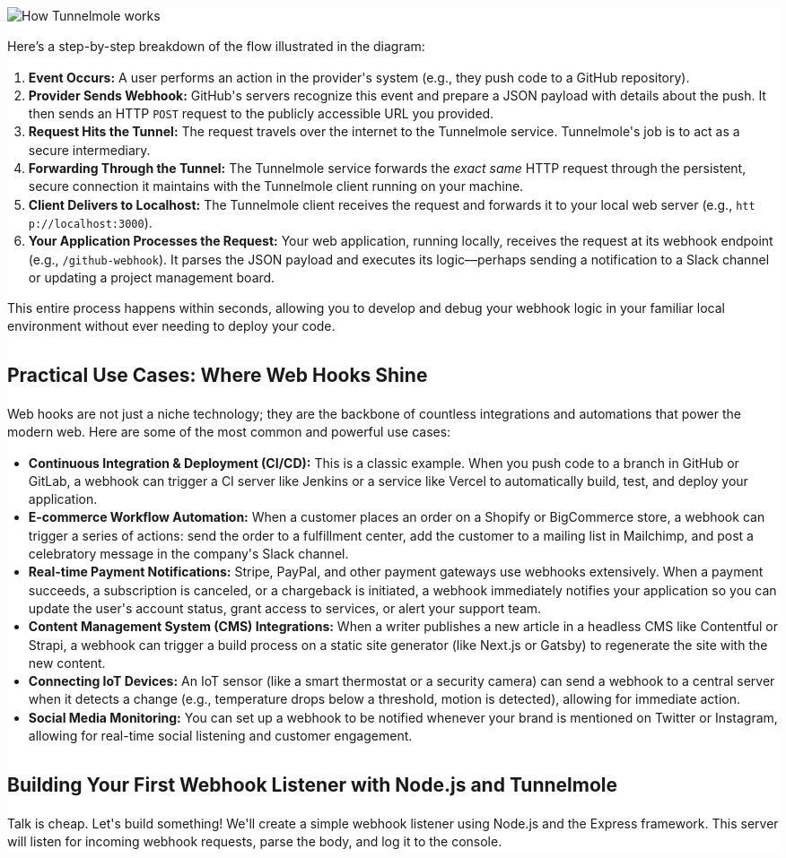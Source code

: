 ![How Tunnelmole works](https://raw.githubusercontent.com/robbie-cahill/tunnelmole-client/main/docs/img/how-tunnelmole-works.png)

Here’s a step-by-step breakdown of the flow illustrated in the diagram:

1.  **Event Occurs:** A user performs an action in the provider's system (e.g., they push code to a GitHub repository).
2.  **Provider Sends Webhook:** GitHub's servers recognize this event and prepare a JSON payload with details about the push. It then sends an HTTP `POST` request to the publicly accessible URL you provided.
3.  **Request Hits the Tunnel:** The request travels over the internet to the Tunnelmole service. Tunnelmole's job is to act as a secure intermediary.
4.  **Forwarding Through the Tunnel:** The Tunnelmole service forwards the *exact same* HTTP request through the persistent, secure connection it maintains with the Tunnelmole client running on your machine.
5.  **Client Delivers to Localhost:** The Tunnelmole client receives the request and forwards it to your local web server (e.g., `http://localhost:3000`).
6.  **Your Application Processes the Request:** Your web application, running locally, receives the request at its webhook endpoint (e.g., `/github-webhook`). It parses the JSON payload and executes its logic—perhaps sending a notification to a Slack channel or updating a project management board.

This entire process happens within seconds, allowing you to develop and debug your webhook logic in your familiar local environment without ever needing to deploy your code.

## Practical Use Cases: Where Web Hooks Shine

Web hooks are not just a niche technology; they are the backbone of countless integrations and automations that power the modern web. Here are some of the most common and powerful use cases:

-   **Continuous Integration & Deployment (CI/CD):** This is a classic example. When you push code to a branch in GitHub or GitLab, a webhook can trigger a CI server like Jenkins or a service like Vercel to automatically build, test, and deploy your application.
-   **E-commerce Workflow Automation:** When a customer places an order on a Shopify or BigCommerce store, a webhook can trigger a series of actions: send the order to a fulfillment center, add the customer to a mailing list in Mailchimp, and post a celebratory message in the company's Slack channel.
-   **Real-time Payment Notifications:** Stripe, PayPal, and other payment gateways use webhooks extensively. When a payment succeeds, a subscription is canceled, or a chargeback is initiated, a webhook immediately notifies your application so you can update the user's account status, grant access to services, or alert your support team.
-   **Content Management System (CMS) Integrations:** When a writer publishes a new article in a headless CMS like Contentful or Strapi, a webhook can trigger a build process on a static site generator (like Next.js or Gatsby) to regenerate the site with the new content.
-   **Connecting IoT Devices:** An IoT sensor (like a smart thermostat or a security camera) can send a webhook to a central server when it detects a change (e.g., temperature drops below a threshold, motion is detected), allowing for immediate action.
-   **Social Media Monitoring:** You can set up a webhook to be notified whenever your brand is mentioned on Twitter or Instagram, allowing for real-time social listening and customer engagement.

## Building Your First Webhook Listener with Node.js and Tunnelmole

Talk is cheap. Let's build something! We'll create a simple webhook listener using Node.js and the Express framework. This server will listen for incoming webhook requests, parse the body, and log it to the console.
